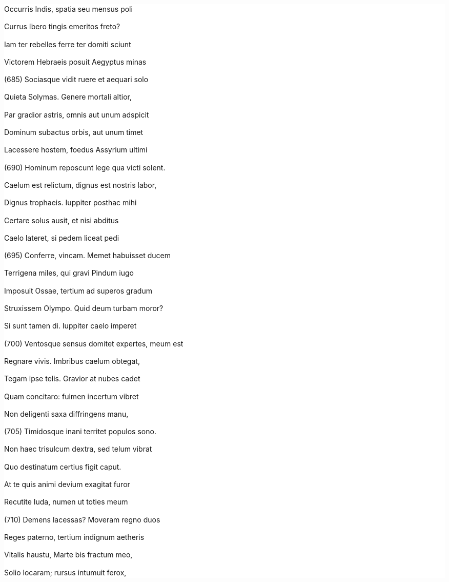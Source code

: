 Occurris Indis, spatia seu mensus poli

Currus Ibero tingis emeritos freto?

Iam ter rebelles ferre ter domiti sciunt

Victorem Hebraeis posuit Aegyptus minas

\(685\) Sociasque vidit ruere et aequari solo

Quieta Solymas. Genere mortali altior,

Par gradior astris, omnis aut unum adspicit

Dominum subactus orbis, aut unum timet

Lacessere hostem, foedus Assyrium ultimi

\(690\) Hominum reposcunt lege qua victi solent.

Caelum est relictum, dignus est nostris labor,

Dignus trophaeis. Iuppiter posthac mihi

Certare solus ausit, et nisi abditus

Caelo lateret, si pedem liceat pedi

\(695\) Conferre, vincam. Memet habuisset ducem

Terrigena miles, qui gravi Pindum iugo

Imposuit Ossae, tertium ad superos gradum

Struxissem Olympo. Quid deum turbam moror?

Si sunt tamen di. Iuppiter caelo imperet

\(700\) Ventosque sensus domitet expertes, meum est

Regnare vivis. Imbribus caelum obtegat,

Tegam ipse telis. Gravior at nubes cadet

Quam concitaro: fulmen incertum vibret

Non deligenti saxa diffringens manu,

\(705\) Timidosque inani territet populos sono.

Non haec trisulcum dextra, sed telum vibrat

Quo destinatum certius figit caput.

At te quis animi devium exagitat furor

Recutite Iuda, numen ut toties meum

\(710\) Demens lacessas? Moveram regno duos

Reges paterno, tertium indignum aetheris

Vitalis haustu, Marte bis fractum meo,

Solio locaram; rursus intumuit ferox,
